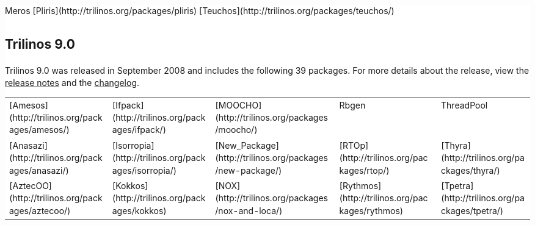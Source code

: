 <td>Meros</td>

<td>[Pliris](http://trilinos.org/packages/pliris)</td>

<td>[Teuchos](http://trilinos.org/packages/teuchos/)</td>

</tr>

</tbody>

</table>

## Trilinos 9.0

Trilinos 9.0 was released in September 2008 and includes the following 39 packages. For more details about the release, view the [release notes](http://trilinos.org/oldsite/release_notes-9.0.txt) and the [changelog](http://www.trilinos.org/oldsite/changelog-9.0.html).

<table cellspacing="0" cellpadding="0">

<tbody>

<tr>

<td>[Amesos](http://trilinos.org/packages/amesos/)</td>

<td>[Ifpack](http://trilinos.org/packages/ifpack/)</td>

<td>[MOOCHO](http://trilinos.org/packages/moocho/)</td>

<td>Rbgen</td>

<td>ThreadPool</td>

</tr>

<tr>

<td>[Anasazi](http://trilinos.org/packages/anasazi/)</td>

<td>[Isorropia](http://trilinos.org/packages/isorropia/)</td>

<td>[New_Package](http://trilinos.org/packages/new-package/)</td>

<td>[RTOp](http://trilinos.org/packages/rtop/)</td>

<td>[Thyra](http://trilinos.org/packages/thyra/)</td>

</tr>

<tr>

<td>[AztecOO](http://trilinos.org/packages/aztecoo/)</td>

<td>[Kokkos](http://trilinos.org/packages/kokkos)</td>

<td>[NOX](http://trilinos.org/packages/nox-and-loca/)</td>

<td>[Rythmos](http://trilinos.org/packages/rythmos)</td>

<td>[Tpetra](http://trilinos.org/packages/tpetra/)</td>

</tr>
